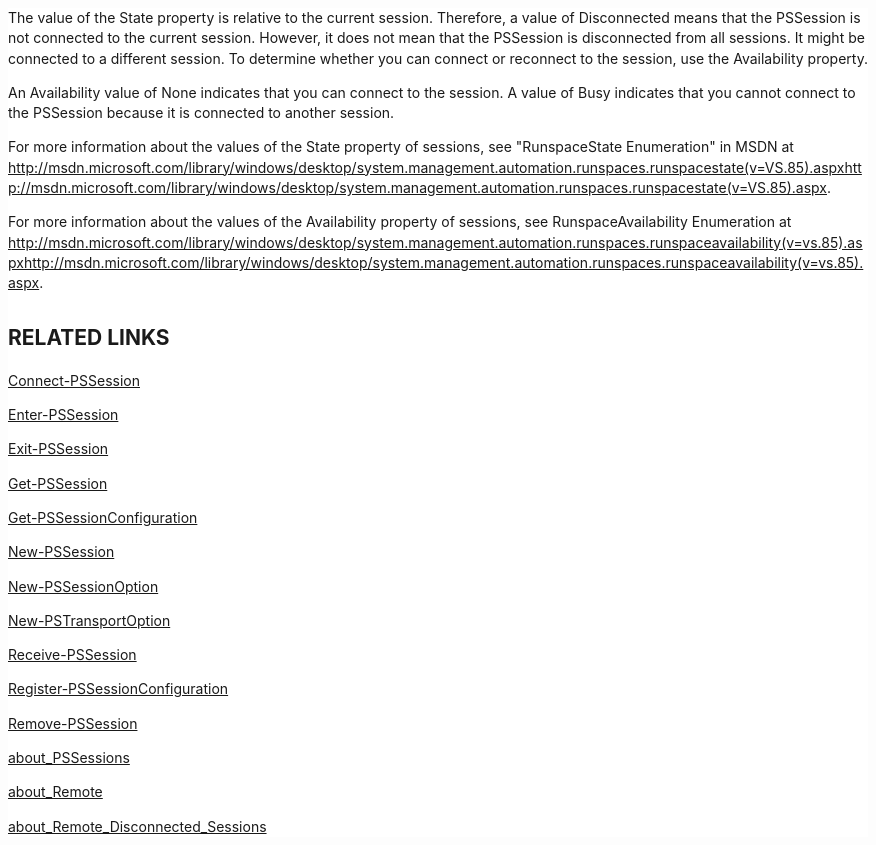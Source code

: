   The value of the State property is relative to the current session.
Therefore, a value of Disconnected means that the PSSession is not connected to the current session.
However, it does not mean that the PSSession is disconnected from all sessions.
It might be connected to a different session.
To determine whether you can connect or reconnect to the session, use the Availability property.

  An Availability value of None indicates that you can connect to the session.
A value of Busy indicates that you cannot connect to the PSSession because it is connected to another session.

  For more information about the values of the State property of sessions, see "RunspaceState Enumeration" in MSDN at http://msdn.microsoft.com/library/windows/desktop/system.management.automation.runspaces.runspacestate(v=VS.85).aspxhttp://msdn.microsoft.com/library/windows/desktop/system.management.automation.runspaces.runspacestate(v=VS.85).aspx.

  For more information about the values of the Availability property of sessions, see RunspaceAvailability Enumeration at http://msdn.microsoft.com/library/windows/desktop/system.management.automation.runspaces.runspaceavailability(v=vs.85).aspxhttp://msdn.microsoft.com/library/windows/desktop/system.management.automation.runspaces.runspaceavailability(v=vs.85).aspx.
## RELATED LINKS

[Connect-PSSession](Connect-PSSession.md)

[Enter-PSSession](Enter-PSSession.md)

[Exit-PSSession](Exit-PSSession.md)

[Get-PSSession](Get-PSSession.md)

[Get-PSSessionConfiguration](Get-PSSessionConfiguration.md)

[New-PSSession](New-PSSession.md)

[New-PSSessionOption](New-PSSessionOption.md)

[New-PSTransportOption](New-PSTransportOption.md)

[Receive-PSSession](Receive-PSSession.md)

[Register-PSSessionConfiguration](Register-PSSessionConfiguration.md)

[Remove-PSSession](Remove-PSSession.md)

[about_PSSessions](about_PSSessions.md)

[about_Remote](about_Remote.md)

[about_Remote_Disconnected_Sessions](about_Remote_Disconnected_Sessions.md)

